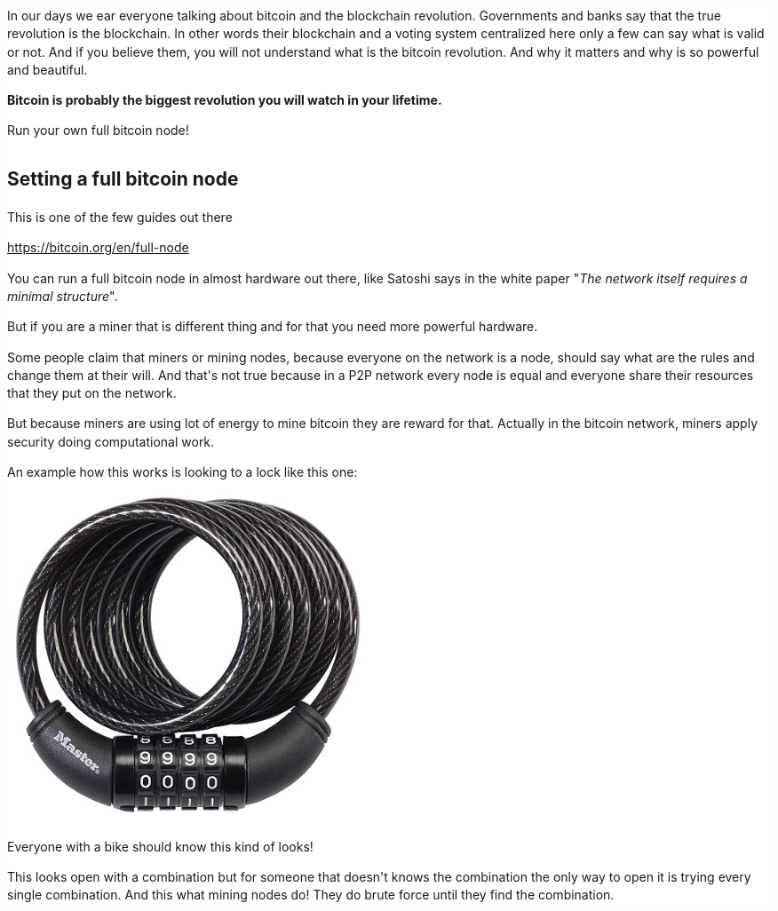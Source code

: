 In our days we ear everyone talking about bitcoin and the blockchain revolution. 
Governments and banks say that the true revolution is the blockchain. In other words their blockchain and a voting system centralized here only a few can say what is valid or not.
And if you believe them, you will not understand what is the bitcoin revolution. And why it matters and why is so powerful and beautiful.

**Bitcoin is probably the biggest revolution you will watch in your lifetime.** 

Run your own full bitcoin node!

## Setting a full bitcoin node 

This is one of the few guides out there 

https://bitcoin.org/en/full-node

You can run a full bitcoin node in almost hardware out there, like Satoshi says in the white paper "*The network itself requires a minimal structure*".

But if you are a miner that is different thing and for that you need more powerful hardware. 

Some people claim that miners or mining nodes, because everyone on the network is a node, should say what are the rules and change them at their will. And that's not true because in a P2P network every node is equal and everyone share their resources that they put on the network.

But because miners are using lot of energy to mine bitcoin they are reward for that. Actually in the bitcoin network,  miners apply security doing computational work. 

An example how this works is looking to a lock like this one:

![alt text](https://github.com/InserirAquiNome/crypto/blob/master/static/image/full_node4.jpg "Logo Title Text 1")

Everyone with a bike should know this kind of looks!

This looks open with a combination but for someone that doesn't knows the combination the only way to open it is trying every single combination. And this what mining nodes do! They do brute force until they find the combination.
